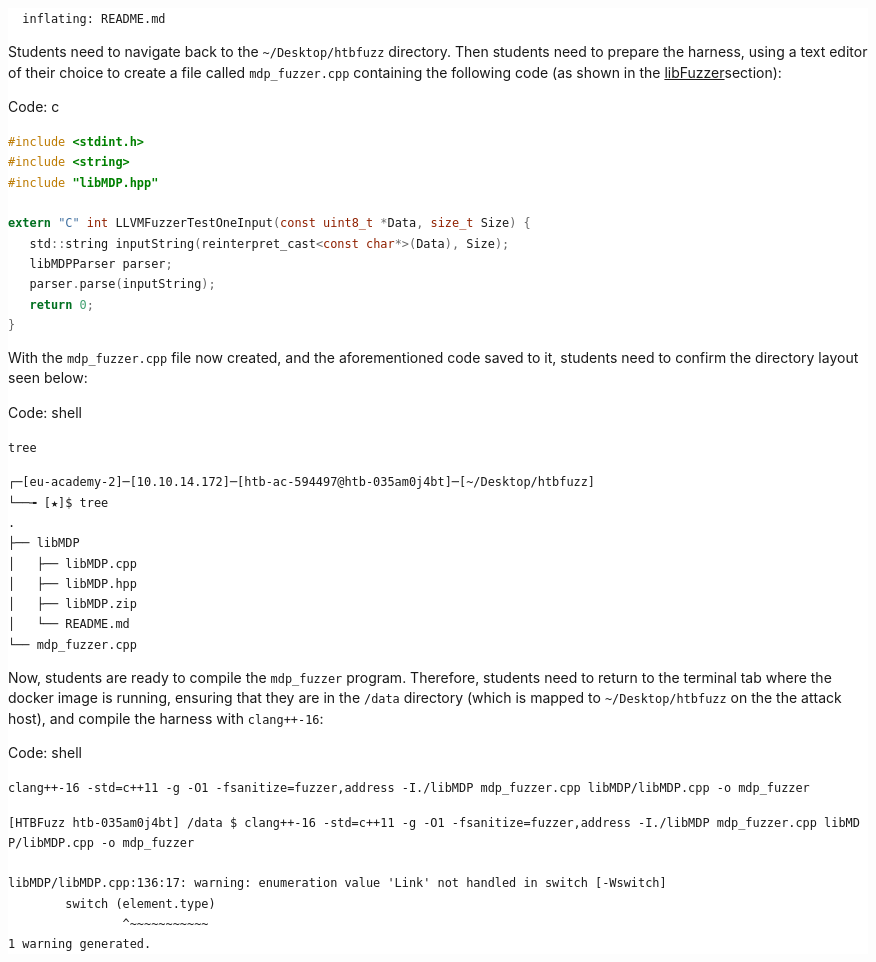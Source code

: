 ```
  inflating: README.md  
```

Students need to navigate back to the `~/Desktop/htbfuzz` directory. Then students need to prepare the harness, using a text editor of their choice to create a file called `mdp_fuzzer.cpp` containing the following code (as shown in the [libFuzzer](https://academy.hackthebox.com/module/258/section/2880)section):

Code: c

```c
#include <stdint.h>
#include <string>
#include "libMDP.hpp"

extern "C" int LLVMFuzzerTestOneInput(const uint8_t *Data, size_t Size) {
   std::string inputString(reinterpret_cast<const char*>(Data), Size);
   libMDPParser parser;
   parser.parse(inputString); 
   return 0; 
}
```

With the `mdp_fuzzer.cpp` file now created, and the aforementioned code saved to it, students need to confirm the directory layout seen below:

Code: shell

```shell
tree
```

```
┌─[eu-academy-2]─[10.10.14.172]─[htb-ac-594497@htb-035am0j4bt]─[~/Desktop/htbfuzz]
└──╼ [★]$ tree
.
├── libMDP
│   ├── libMDP.cpp
│   ├── libMDP.hpp
│   ├── libMDP.zip
│   └── README.md
└── mdp_fuzzer.cpp
```

Now, students are ready to compile the `mdp_fuzzer` program. Therefore, students need to return to the terminal tab where the docker image is running, ensuring that they are in the `/data` directory (which is mapped to `~/Desktop/htbfuzz` on the the attack host), and compile the harness with `clang++-16`:

Code: shell

```shell
clang++-16 -std=c++11 -g -O1 -fsanitize=fuzzer,address -I./libMDP mdp_fuzzer.cpp libMDP/libMDP.cpp -o mdp_fuzzer
```

```
[HTBFuzz htb-035am0j4bt] /data $ clang++-16 -std=c++11 -g -O1 -fsanitize=fuzzer,address -I./libMDP mdp_fuzzer.cpp libMDP/libMDP.cpp -o mdp_fuzzer

libMDP/libMDP.cpp:136:17: warning: enumeration value 'Link' not handled in switch [-Wswitch]
        switch (element.type)
                ^~~~~~~~~~~~
1 warning generated.
```
